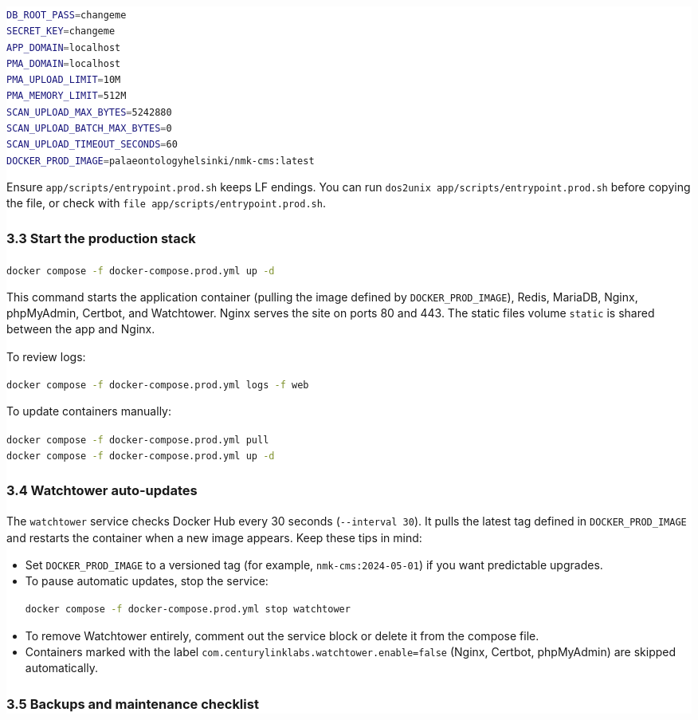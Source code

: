 ```bash
DB_ROOT_PASS=changeme
SECRET_KEY=changeme
APP_DOMAIN=localhost
PMA_DOMAIN=localhost
PMA_UPLOAD_LIMIT=10M
PMA_MEMORY_LIMIT=512M
SCAN_UPLOAD_MAX_BYTES=5242880
SCAN_UPLOAD_BATCH_MAX_BYTES=0
SCAN_UPLOAD_TIMEOUT_SECONDS=60
DOCKER_PROD_IMAGE=palaeontologyhelsinki/nmk-cms:latest
```

Ensure `app/scripts/entrypoint.prod.sh` keeps LF endings. You can run `dos2unix app/scripts/entrypoint.prod.sh` before copying the file, or check with `file app/scripts/entrypoint.prod.sh`.

### 3.3 Start the production stack

```bash
docker compose -f docker-compose.prod.yml up -d
```

This command starts the application container (pulling the image defined by `DOCKER_PROD_IMAGE`), Redis, MariaDB, Nginx, phpMyAdmin, Certbot, and Watchtower. Nginx serves the site on ports 80 and 443. The static files volume `static` is shared between the app and Nginx.

To review logs:

```bash
docker compose -f docker-compose.prod.yml logs -f web
```

To update containers manually:

```bash
docker compose -f docker-compose.prod.yml pull
docker compose -f docker-compose.prod.yml up -d
```

### 3.4 Watchtower auto-updates

The `watchtower` service checks Docker Hub every 30 seconds (`--interval 30`). It pulls the latest tag defined in `DOCKER_PROD_IMAGE` and restarts the container when a new image appears. Keep these tips in mind:

- Set `DOCKER_PROD_IMAGE` to a versioned tag (for example, `nmk-cms:2024-05-01`) if you want predictable upgrades.
- To pause automatic updates, stop the service:
  ```bash
  docker compose -f docker-compose.prod.yml stop watchtower
  ```
- To remove Watchtower entirely, comment out the service block or delete it from the compose file.
- Containers marked with the label `com.centurylinklabs.watchtower.enable=false` (Nginx, Certbot, phpMyAdmin) are skipped automatically.

### 3.5 Backups and maintenance checklist
